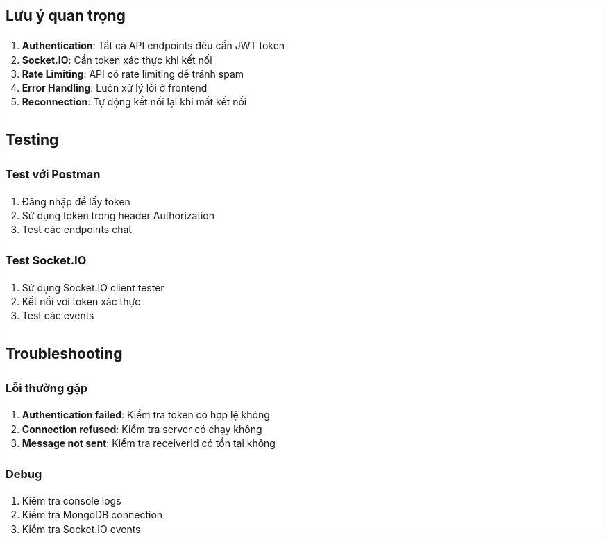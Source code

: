 ## Lưu ý quan trọng

1. **Authentication**: Tất cả API endpoints đều cần JWT token
2. **Socket.IO**: Cần token xác thực khi kết nối
3. **Rate Limiting**: API có rate limiting để tránh spam
4. **Error Handling**: Luôn xử lý lỗi ở frontend
5. **Reconnection**: Tự động kết nối lại khi mất kết nối

## Testing

### Test với Postman

1. Đăng nhập để lấy token
2. Sử dụng token trong header Authorization
3. Test các endpoints chat

### Test Socket.IO

1. Sử dụng Socket.IO client tester
2. Kết nối với token xác thực
3. Test các events

## Troubleshooting

### Lỗi thường gặp

1. **Authentication failed**: Kiểm tra token có hợp lệ không
2. **Connection refused**: Kiểm tra server có chạy không
3. **Message not sent**: Kiểm tra receiverId có tồn tại không

### Debug

1. Kiểm tra console logs
2. Kiểm tra MongoDB connection
3. Kiểm tra Socket.IO events
